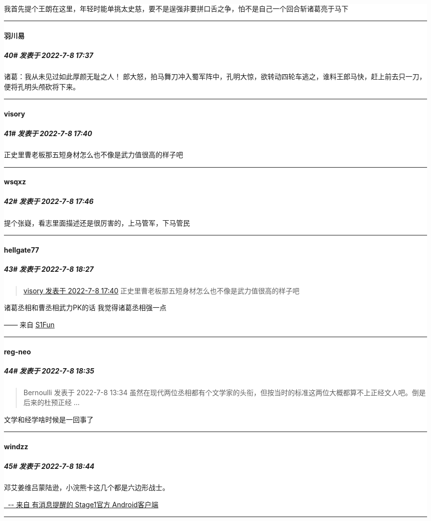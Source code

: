 我首先提个王朗在这里，年轻时能单挑太史慈，要不是逞强非要拼口舌之争，怕不是自己一个回合斩诸葛亮于马下

*****

####  羽川易  
##### 40#       发表于 2022-7-8 17:37

诸葛：我从未见过如此厚颜无耻之人！ 郎大怒，拍马舞刀冲入蜀军阵中，孔明大惊，欲转动四轮车逃之，谁料王郎马快，赶上前去只一刀，便将孔明头颅砍将下来。

*****

####  visory  
##### 41#       发表于 2022-7-8 17:40

正史里曹老板那五短身材怎么也不像是武力值很高的样子吧

*****

####  wsqxz  
##### 42#       发表于 2022-7-8 17:46

提个张嶷，看志里面描述还是很厉害的，上马管军，下马管民

*****

####  hellgate77  
##### 43#       发表于 2022-7-8 18:27

<blockquote><a href="httphttps://bbs.saraba1st.com/2b/forum.php?mod=redirect&amp;goto=findpost&amp;pid=56575463&amp;ptid=2079879" target="_blank">visory 发表于 2022-7-8 17:40</a>
正史里曹老板那五短身材怎么也不像是武力值很高的样子吧</blockquote>
诸葛丞相和曹丞相武力PK的话
我觉得诸葛丞相强一点

—— 来自 [S1Fun](https://s1fun.koalcat.com)

*****

####  reg-neo  
##### 44#       发表于 2022-7-8 18:35

<blockquote>Bernoulli 发表于 2022-7-8 13:34
虽然在现代两位丞相都有个文学家的头衔，但按当时的标准这两位大概都算不上正经文人吧。倒是后来的杜预正经 ...</blockquote>
文学和经学啥时候是一回事了

*****

####  windzz  
##### 45#       发表于 2022-7-8 18:44

邓艾姜维吕蒙陆逊，小浣熊卡这几个都是六边形战士。

[  -- 来自 有消息提醒的 Stage1官方 Android客户端](https://www.coolapk.com/apk/140634)

*****
